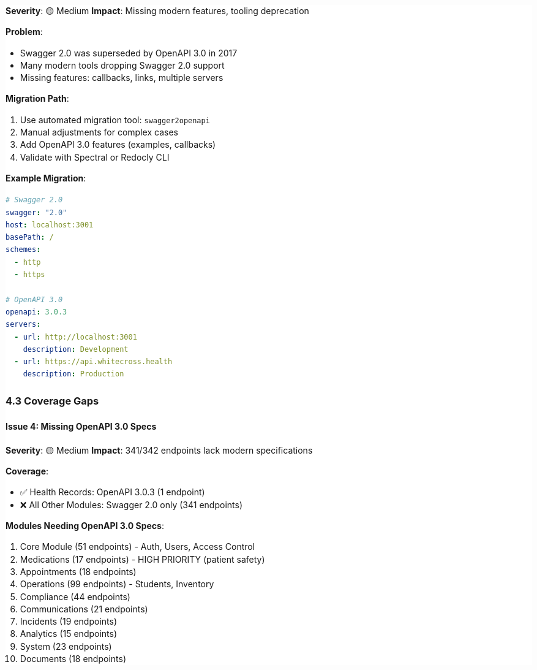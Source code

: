 **Severity**: 🟡 Medium
**Impact**: Missing modern features, tooling deprecation

**Problem**:
- Swagger 2.0 was superseded by OpenAPI 3.0 in 2017
- Many modern tools dropping Swagger 2.0 support
- Missing features: callbacks, links, multiple servers

**Migration Path**:
1. Use automated migration tool: `swagger2openapi`
2. Manual adjustments for complex cases
3. Add OpenAPI 3.0 features (examples, callbacks)
4. Validate with Spectral or Redocly CLI

**Example Migration**:
```yaml
# Swagger 2.0
swagger: "2.0"
host: localhost:3001
basePath: /
schemes:
  - http
  - https

# OpenAPI 3.0
openapi: 3.0.3
servers:
  - url: http://localhost:3001
    description: Development
  - url: https://api.whitecross.health
    description: Production
```

### 4.3 Coverage Gaps

#### Issue 4: Missing OpenAPI 3.0 Specs

**Severity**: 🟡 Medium
**Impact**: 341/342 endpoints lack modern specifications

**Coverage**:
- ✅ Health Records: OpenAPI 3.0.3 (1 endpoint)
- ❌ All Other Modules: Swagger 2.0 only (341 endpoints)

**Modules Needing OpenAPI 3.0 Specs**:
1. Core Module (51 endpoints) - Auth, Users, Access Control
2. Medications (17 endpoints) - HIGH PRIORITY (patient safety)
3. Appointments (18 endpoints)
4. Operations (99 endpoints) - Students, Inventory
5. Compliance (44 endpoints)
6. Communications (21 endpoints)
7. Incidents (19 endpoints)
8. Analytics (15 endpoints)
9. System (23 endpoints)
10. Documents (18 endpoints)
